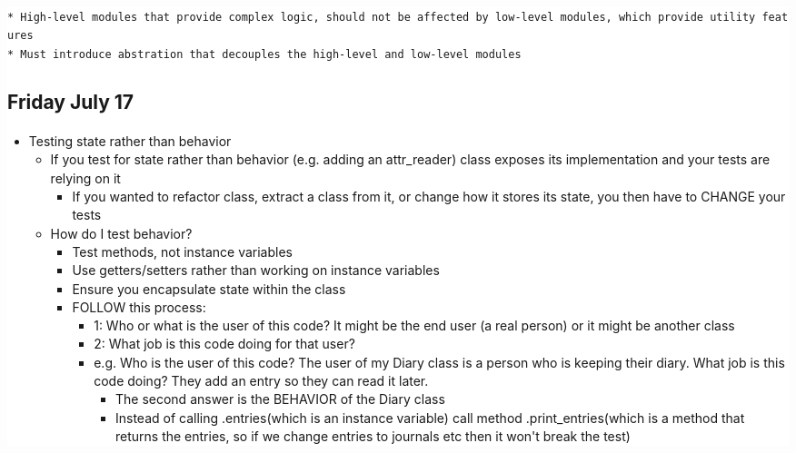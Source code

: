     * High-level modules that provide complex logic, should not be affected by low-level modules, which provide utility features
    * Must introduce abstration that decouples the high-level and low-level modules
## Friday July 17
* Testing state rather than behavior
  * If you test for state rather than behavior (e.g. adding an attr_reader) class exposes its implementation and your tests are relying on it
    * If you wanted to refactor class, extract a class from it, or change how it stores its state, you then have to CHANGE your tests
  * How do I test behavior?
    * Test methods, not instance variables
    * Use getters/setters rather than working on instance variables
    * Ensure you encapsulate state within the class
    * FOLLOW this process:
      * 1: Who or what is the user of this code? It might be the end user (a real person) or it might be another class
      * 2: What job is this code doing for that user?
      * e.g. Who is the user of this code? The user of my Diary class is a person who is keeping their diary. What job is this code doing? They add an entry so they can read it later.
        * The second answer is the BEHAVIOR of the Diary class
        * Instead of calling .entries(which is an instance variable) call method .print_entries(which is a method that returns the entries, so if we change entries to journals etc then it won't break the test)

